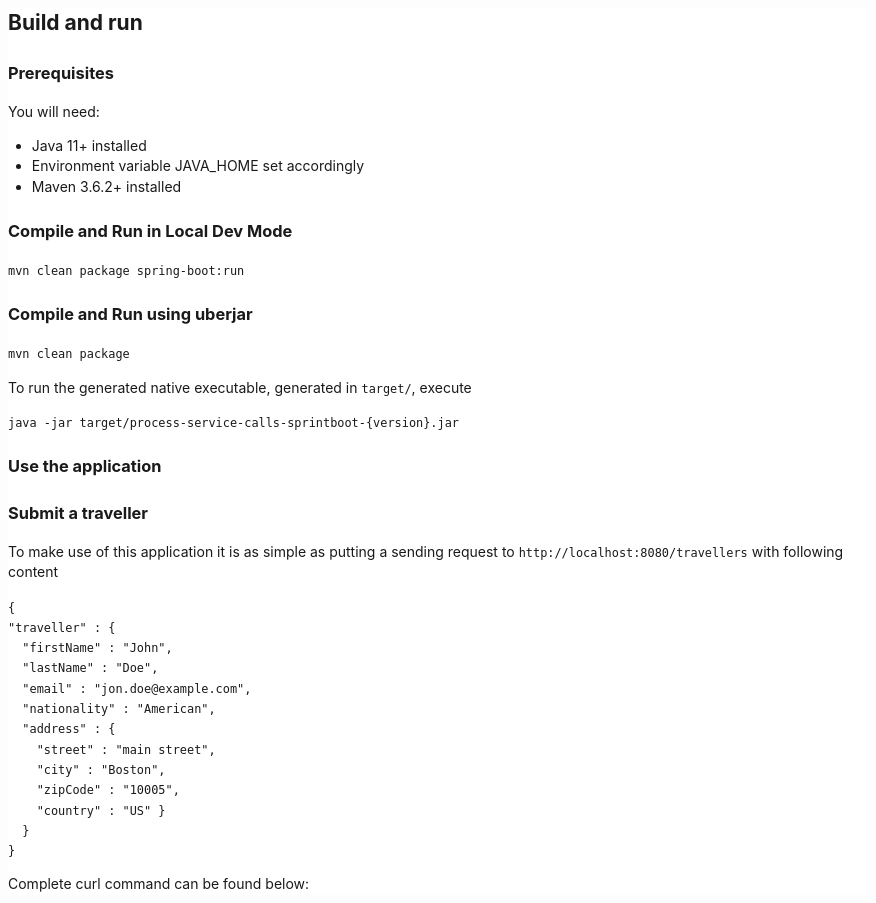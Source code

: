 ## Build and run

### Prerequisites
 
You will need:
  - Java 11+ installed 
  - Environment variable JAVA_HOME set accordingly
  - Maven 3.6.2+ installed

### Compile and Run in Local Dev Mode

```
mvn clean package spring-boot:run    
```


### Compile and Run using uberjar

```
mvn clean package 
```
  
To run the generated native executable, generated in `target/`, execute

```
java -jar target/process-service-calls-sprintboot-{version}.jar
```

### Use the application


### Submit a traveller

To make use of this application it is as simple as putting a sending request to `http://localhost:8080/travellers`  with following content 

```
{
"traveller" : { 
  "firstName" : "John", 
  "lastName" : "Doe", 
  "email" : "jon.doe@example.com", 
  "nationality" : "American",
  "address" : { 
  	"street" : "main street", 
  	"city" : "Boston", 
  	"zipCode" : "10005", 
  	"country" : "US" }
  }
}

```

Complete curl command can be found below:
